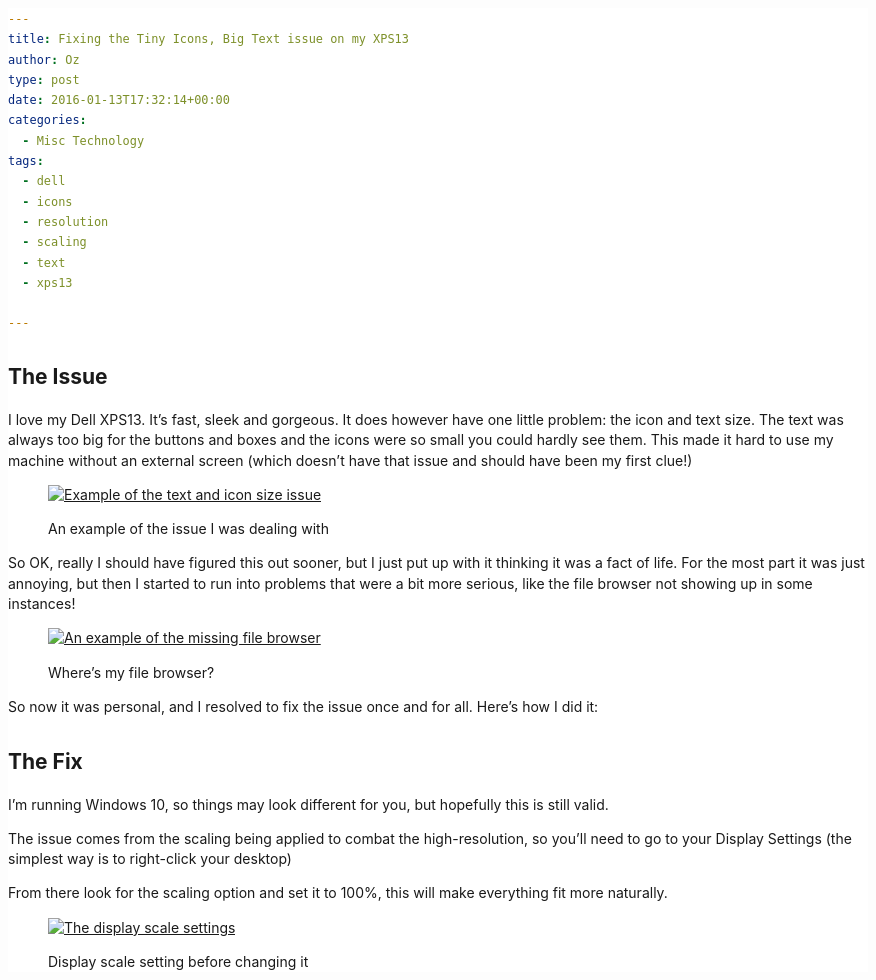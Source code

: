 ```yaml
---
title: Fixing the Tiny Icons, Big Text issue on my XPS13
author: Oz
type: post
date: 2016-01-13T17:32:14+00:00
categories:
  - Misc Technology
tags:
  - dell
  - icons
  - resolution
  - scaling
  - text
  - xps13

---
```

## The Issue

I love my Dell XPS13. It&#8217;s fast, sleek and gorgeous. It does however have one little problem: the icon and text size. The text was always too big for the buttons and boxes and the icons were so small you could hardly see them. This made it hard to use my machine without an external screen (which doesn&#8217;t have that issue and should have been my first clue!)<figure id="attachment_61507" style="width: 2062px" class="wp-caption aligncenter">

<a href="http://res.cloudinary.com/lockedata/image/upload/v1499850515/Example-of-the-text-and-icon-size-issue_x2xtxn.png" rel="attachment wp-att-61507"><img class="wp-image-61507 size-full" src="http://res.cloudinary.com/lockedata/image/upload/v1499850515/Example-of-the-text-and-icon-size-issue_x2xtxn.png" alt="Example of the text and icon size issue" width="2062" height="982" /></a><figcaption class="wp-caption-text">An example of the issue I was dealing with</figcaption></figure> 



So OK, really I should have figured this out sooner, but I just put up with it thinking it was a fact of life. For the most part it was just annoying, but then I started to run into problems that were a bit more serious, like the file browser not showing up in some instances!<figure id="attachment_61508" style="width: 1387px" class="wp-caption aligncenter">

<a href="http://res.cloudinary.com/lockedata/image/upload/v1499850513/Wheres-my-file-browser_sbwfb8.png" rel="attachment wp-att-61508"><img class="size-full wp-image-61508" src="http://res.cloudinary.com/lockedata/image/upload/v1499850513/Wheres-my-file-browser_sbwfb8.png" alt="An example of the missing file browser" width="1387" height="970" /></a><figcaption class="wp-caption-text">Where&#8217;s my file browser?</figcaption></figure> 

So now it was personal, and I resolved to fix the issue once and for all. Here&#8217;s how I did it:

## The Fix

I&#8217;m running Windows 10, so things may look different for you, but hopefully this is still valid.

The issue comes from the&nbsp;scaling being applied to combat the high-resolution, so you&#8217;ll need to go to your Display Settings (the simplest way is to right-click your desktop)

From there look for the scaling option and set it to 100%, this will make everything fit more naturally.<figure id="attachment_61509" style="width: 2125px" class="wp-caption aligncenter">

<a href="http://res.cloudinary.com/lockedata/image/upload/v1499850512/Display-scale-setting-before_usjqjg.png" rel="attachment wp-att-61509"><img class="size-full wp-image-61509" src="http://res.cloudinary.com/lockedata/image/upload/v1499850512/Display-scale-setting-before_usjqjg.png" alt="The display scale settings" width="2125" height="1489" /></a><figcaption class="wp-caption-text">Display scale setting before changing it</figcaption></figure> 
